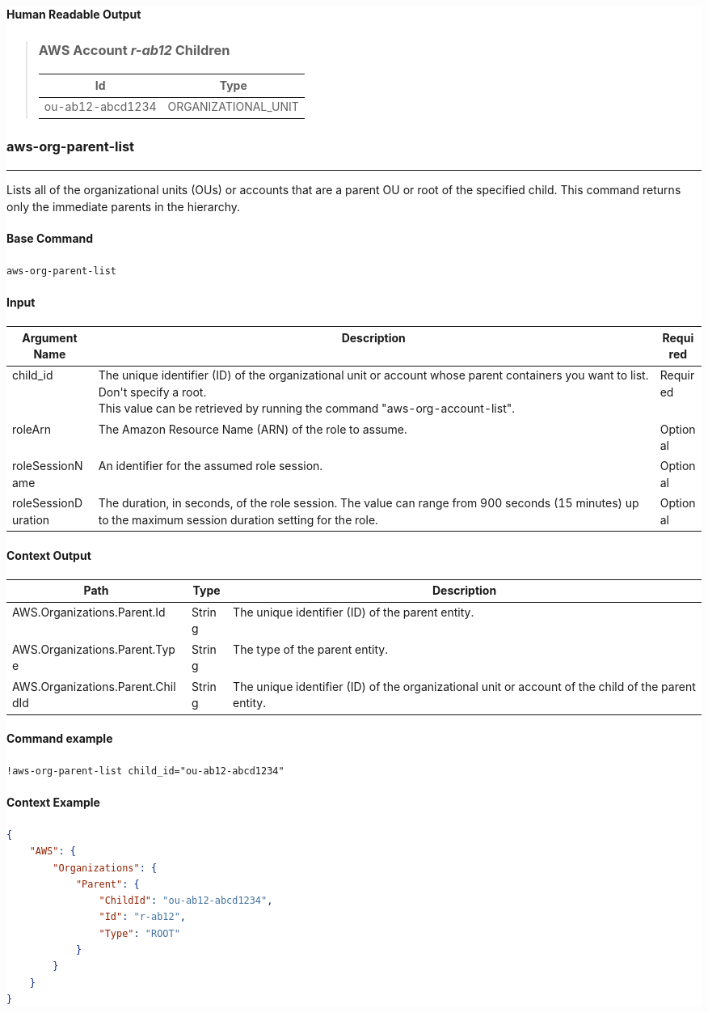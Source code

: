 #### Human Readable Output

>### AWS Account *r-ab12* Children
>|Id|Type|
>|---|---|
>| ou-ab12-abcd1234 | ORGANIZATIONAL_UNIT |


### aws-org-parent-list

***
Lists all of the organizational units (OUs) or accounts that are a parent OU or root of the specified child.
This command returns only the immediate parents in the hierarchy.


#### Base Command

`aws-org-parent-list`

#### Input

| **Argument Name** | **Description** | **Required** |
| --- | --- | --- |
| child_id | The unique identifier (ID) of the organizational unit or account whose parent containers you want to list. Don't specify a root.<br/>This value can be retrieved by running the command "aws-org-account-list". | Required | 
| roleArn | The Amazon Resource Name (ARN) of the role to assume. | Optional | 
| roleSessionName | An identifier for the assumed role session. | Optional | 
| roleSessionDuration | The duration, in seconds, of the role session. The value can range from 900 seconds (15 minutes) up to the maximum session duration setting for the role. | Optional | 

#### Context Output

| **Path** | **Type** | **Description** |
| --- | --- | --- |
| AWS.Organizations.Parent.Id | String | The unique identifier \(ID\) of the parent entity. | 
| AWS.Organizations.Parent.Type | String | The type of the parent entity. | 
| AWS.Organizations.Parent.ChildId | String | The unique identifier \(ID\) of the organizational unit or account of the child of the parent entity. | 

#### Command example
```!aws-org-parent-list child_id="ou-ab12-abcd1234"```
#### Context Example
```json
{
    "AWS": {
        "Organizations": {
            "Parent": {
                "ChildId": "ou-ab12-abcd1234",
                "Id": "r-ab12",
                "Type": "ROOT"
            }
        }
    }
}
```
